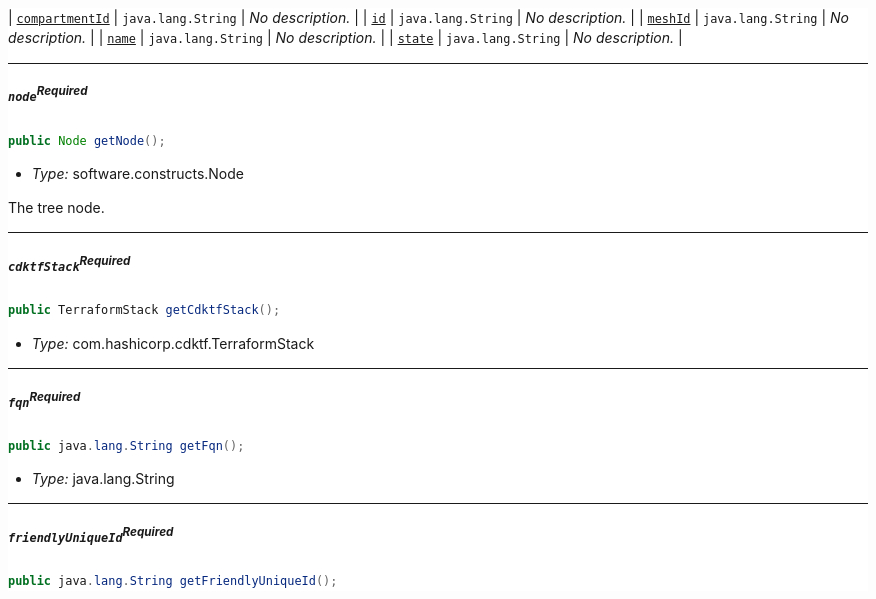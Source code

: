 | <code><a href="#rhizo-co-terraform-provider-oci.dataOciServiceMeshIngressGateways.DataOciServiceMeshIngressGateways.property.compartmentId">compartmentId</a></code> | <code>java.lang.String</code> | *No description.* |
| <code><a href="#rhizo-co-terraform-provider-oci.dataOciServiceMeshIngressGateways.DataOciServiceMeshIngressGateways.property.id">id</a></code> | <code>java.lang.String</code> | *No description.* |
| <code><a href="#rhizo-co-terraform-provider-oci.dataOciServiceMeshIngressGateways.DataOciServiceMeshIngressGateways.property.meshId">meshId</a></code> | <code>java.lang.String</code> | *No description.* |
| <code><a href="#rhizo-co-terraform-provider-oci.dataOciServiceMeshIngressGateways.DataOciServiceMeshIngressGateways.property.name">name</a></code> | <code>java.lang.String</code> | *No description.* |
| <code><a href="#rhizo-co-terraform-provider-oci.dataOciServiceMeshIngressGateways.DataOciServiceMeshIngressGateways.property.state">state</a></code> | <code>java.lang.String</code> | *No description.* |

---

##### `node`<sup>Required</sup> <a name="node" id="rhizo-co-terraform-provider-oci.dataOciServiceMeshIngressGateways.DataOciServiceMeshIngressGateways.property.node"></a>

```java
public Node getNode();
```

- *Type:* software.constructs.Node

The tree node.

---

##### `cdktfStack`<sup>Required</sup> <a name="cdktfStack" id="rhizo-co-terraform-provider-oci.dataOciServiceMeshIngressGateways.DataOciServiceMeshIngressGateways.property.cdktfStack"></a>

```java
public TerraformStack getCdktfStack();
```

- *Type:* com.hashicorp.cdktf.TerraformStack

---

##### `fqn`<sup>Required</sup> <a name="fqn" id="rhizo-co-terraform-provider-oci.dataOciServiceMeshIngressGateways.DataOciServiceMeshIngressGateways.property.fqn"></a>

```java
public java.lang.String getFqn();
```

- *Type:* java.lang.String

---

##### `friendlyUniqueId`<sup>Required</sup> <a name="friendlyUniqueId" id="rhizo-co-terraform-provider-oci.dataOciServiceMeshIngressGateways.DataOciServiceMeshIngressGateways.property.friendlyUniqueId"></a>

```java
public java.lang.String getFriendlyUniqueId();
```
